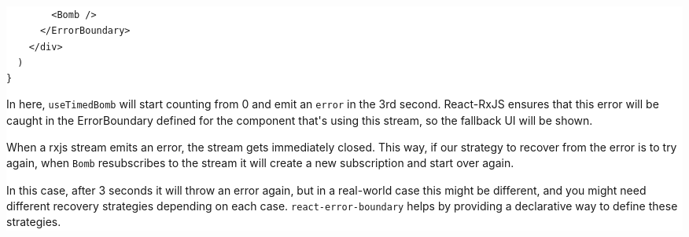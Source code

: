 ```tsx
        <Bomb />
      </ErrorBoundary>
    </div>
  )
}
```

In here, `useTimedBomb` will start counting from 0 and emit an `error` in the 3rd second. React-RxJS ensures that this error will be caught in the ErrorBoundary defined for the component that's using this stream, so the fallback UI will be shown.

When a rxjs stream emits an error, the stream gets immediately closed. This way, if our strategy to recover from the error is to try again, when `Bomb` resubscribes to the stream it will create a new subscription and start over again.

In this case, after 3 seconds it will throw an error again, but in a real-world case this might be different, and you might need different recovery strategies depending on each case. `react-error-boundary` helps by providing a declarative way to define these strategies.
